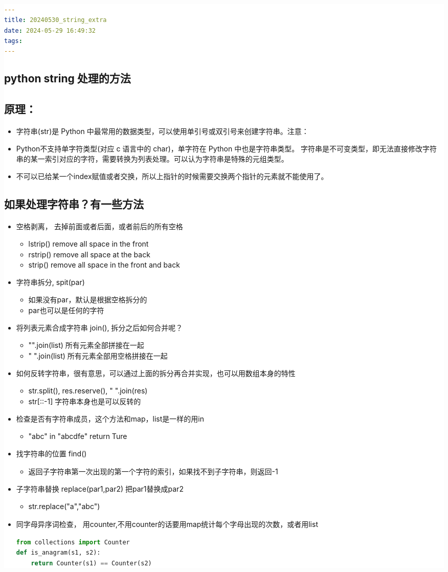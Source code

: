 ```yaml
---
title: 20240530_string_extra
date: 2024-05-29 16:49:32
tags:
---
```


## python string 处理的方法

## 原理：

- 字符串(str)是 Python 中最常用的数据类型，可以使用单引号或双引号来创建字符串。注意：

- Python不支持单字符类型(对应 c 语言中的 char)，单字符在 Python 中也是字符串类型。
字符串是不可变类型，即无法直接修改字符串的某一索引对应的字符，需要转换为列表处理。可以认为字符串是特殊的元组类型。

- 不可以已给某一个index赋值或者交换，所以上指针的时候需要交换两个指针的元素就不能使用了。

## 如果处理字符串？有一些方法

- 空格剥离， 去掉前面或者后面，或者前后的所有空格
    - lstrip() remove all space in the front
    - rstrip() remove all space at the back
    - strip() remove all space in the front and back

- 字符串拆分, spit(par)
    - 如果没有par，默认是根据空格拆分的
    - par也可以是任何的字符

- 将列表元素合成字符串 join(), 拆分之后如何合并呢？
    - "".join(list) 所有元素全部拼接在一起
    - " ".join(list) 所有元素全部用空格拼接在一起

- 如何反转字符串，很有意思，可以通过上面的拆分再合并实现，也可以用数组本身的特性
    - str.split(), res.reserve(), " ".join(res)
    - str[::-1] 字符串本身也是可以反转的

- 检查是否有字符串成员，这个方法和map，list是一样的用in
    - "abc" in "abcdfe" return Ture

- 找字符串的位置 find()
    - 返回子字符串第一次出现的第一个字符的索引，如果找不到子字符串，则返回-1

- 子字符串替换 replace(par1,par2) 把par1替换成par2
    - str.replace("a","abc")

- 同字母异序词检查， 用counter,不用counter的话要用map统计每个字母出现的次数，或者用list
    ```python
    from collections import Counter
    def is_anagram(s1, s2):  
        return Counter(s1) == Counter(s2)
    ```
